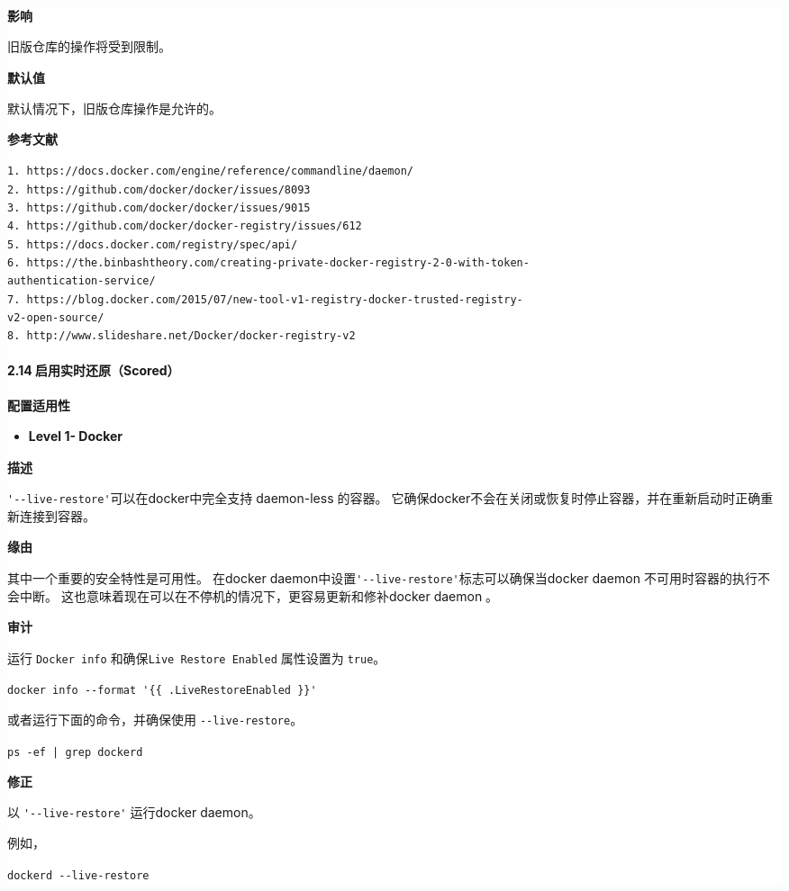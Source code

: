 **影响**

旧版仓库的操作将受到限制。

**默认值**

默认情况下，旧版仓库操作是允许的。

**参考文献**

```text
1. https://docs.docker.com/engine/reference/commandline/daemon/
2. https://github.com/docker/docker/issues/8093
3. https://github.com/docker/docker/issues/9015
4. https://github.com/docker/docker-registry/issues/612
5. https://docs.docker.com/registry/spec/api/
6. https://the.binbashtheory.com/creating-private-docker-registry-2-0-with-token-
authentication-service/
7. https://blog.docker.com/2015/07/new-tool-v1-registry-docker-trusted-registry-
v2-open-source/
8. http://www.slideshare.net/Docker/docker-registry-v2
```

#### 2.14 启用实时还原（Scored）

**配置适用性**

* **Level 1- Docker**

**描述**

`'--live-restore'`可以在docker中完全支持 daemon-less 的容器。 它确保docker不会在关闭或恢复时停止容器，并在重新启动时正确重新连接到容器。

**缘由**

其中一个重要的安全特性是可用性。 在docker daemon中设置`'--live-restore'`标志可以确保当docker daemon 不可用时容器的执行不会中断。 这也意味着现在可以在不停机的情况下，更容易更新和修补docker daemon 。

**审计**

运行 `Docker info` 和确保`Live Restore Enabled` 属性设置为 `true`。

```text
docker info --format '{{ .LiveRestoreEnabled }}'
```

或者运行下面的命令，并确保使用 `--live-restore`。

```text
ps -ef | grep dockerd
```

**修正**

以 `'--live-restore'` 运行docker daemon。

例如，

```text
dockerd --live-restore
```

